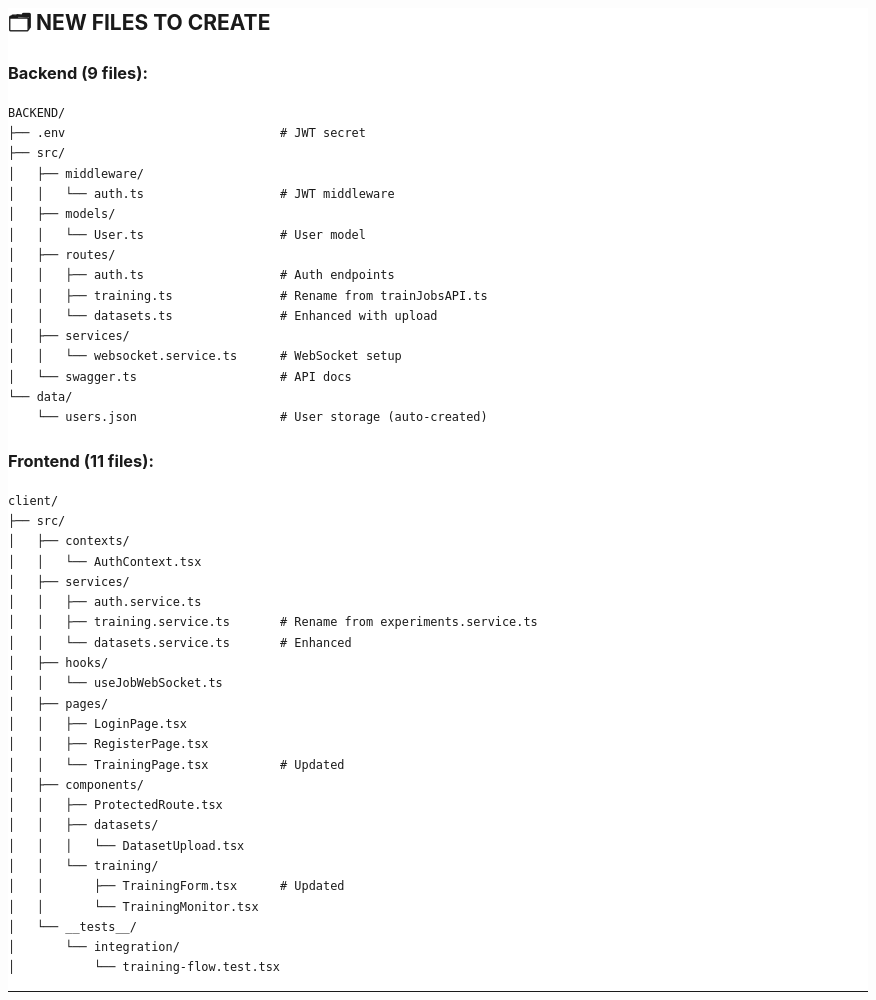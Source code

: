 
## 🗂️ NEW FILES TO CREATE

### Backend (9 files):
```
BACKEND/
├── .env                              # JWT secret
├── src/
│   ├── middleware/
│   │   └── auth.ts                   # JWT middleware
│   ├── models/
│   │   └── User.ts                   # User model
│   ├── routes/
│   │   ├── auth.ts                   # Auth endpoints
│   │   ├── training.ts               # Rename from trainJobsAPI.ts
│   │   └── datasets.ts               # Enhanced with upload
│   ├── services/
│   │   └── websocket.service.ts      # WebSocket setup
│   └── swagger.ts                    # API docs
└── data/
    └── users.json                    # User storage (auto-created)
```

### Frontend (11 files):
```
client/
├── src/
│   ├── contexts/
│   │   └── AuthContext.tsx
│   ├── services/
│   │   ├── auth.service.ts
│   │   ├── training.service.ts       # Rename from experiments.service.ts
│   │   └── datasets.service.ts       # Enhanced
│   ├── hooks/
│   │   └── useJobWebSocket.ts
│   ├── pages/
│   │   ├── LoginPage.tsx
│   │   ├── RegisterPage.tsx
│   │   └── TrainingPage.tsx          # Updated
│   ├── components/
│   │   ├── ProtectedRoute.tsx
│   │   ├── datasets/
│   │   │   └── DatasetUpload.tsx
│   │   └── training/
│   │       ├── TrainingForm.tsx      # Updated
│   │       └── TrainingMonitor.tsx
│   └── __tests__/
│       └── integration/
│           └── training-flow.test.tsx
```

---